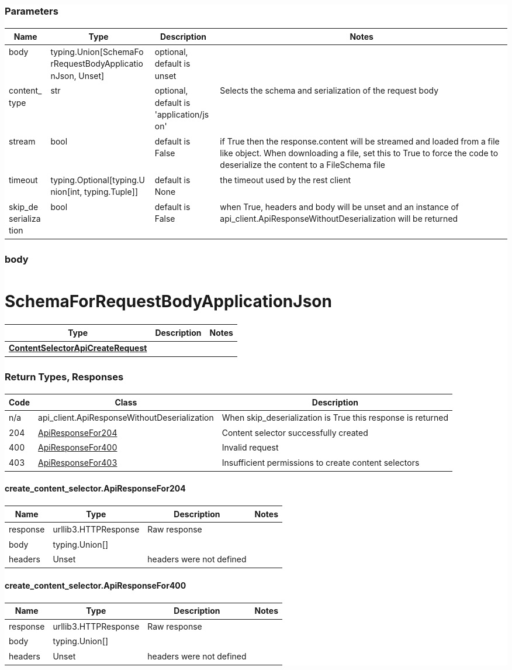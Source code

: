 ### Parameters

| Name                 | Type                                                     | Description                             | Notes                                                                                                                                                                                              |
| -------------------- | -------------------------------------------------------- | --------------------------------------- | -------------------------------------------------------------------------------------------------------------------------------------------------------------------------------------------------- |
| body                 | typing.Union[SchemaForRequestBodyApplicationJson, Unset] | optional, default is unset              |
| content_type         | str                                                      | optional, default is 'application/json' | Selects the schema and serialization of the request body                                                                                                                                           |
| stream               | bool                                                     | default is False                        | if True then the response.content will be streamed and loaded from a file like object. When downloading a file, set this to True to force the code to deserialize the content to a FileSchema file |
| timeout              | typing.Optional[typing.Union[int, typing.Tuple]]         | default is None                         | the timeout used by the rest client                                                                                                                                                                |
| skip_deserialization | bool                                                     | default is False                        | when True, headers and body will be unset and an instance of api_client.ApiResponseWithoutDeserialization will be returned                                                                         |

### body

# SchemaForRequestBodyApplicationJson

| Type                                                                                   | Description | Notes |
| -------------------------------------------------------------------------------------- | ----------- | ----- |
| [**ContentSelectorApiCreateRequest**](../../models/ContentSelectorApiCreateRequest.md) |             |

### Return Types, Responses

| Code | Class                                                           | Description                                                 |
| ---- | --------------------------------------------------------------- | ----------------------------------------------------------- |
| n/a  | api_client.ApiResponseWithoutDeserialization                    | When skip_deserialization is True this response is returned |
| 204  | [ApiResponseFor204](#create_content_selector.ApiResponseFor204) | Content selector successfully created                       |
| 400  | [ApiResponseFor400](#create_content_selector.ApiResponseFor400) | Invalid request                                             |
| 403  | [ApiResponseFor403](#create_content_selector.ApiResponseFor403) | Insufficient permissions to create content selectors        |

#### create_content_selector.ApiResponseFor204

| Name     | Type                 | Description              | Notes |
| -------- | -------------------- | ------------------------ | ----- |
| response | urllib3.HTTPResponse | Raw response             |
| body     | typing.Union[]       |                          |
| headers  | Unset                | headers were not defined |

#### create_content_selector.ApiResponseFor400

| Name     | Type                 | Description              | Notes |
| -------- | -------------------- | ------------------------ | ----- |
| response | urllib3.HTTPResponse | Raw response             |
| body     | typing.Union[]       |                          |
| headers  | Unset                | headers were not defined |
